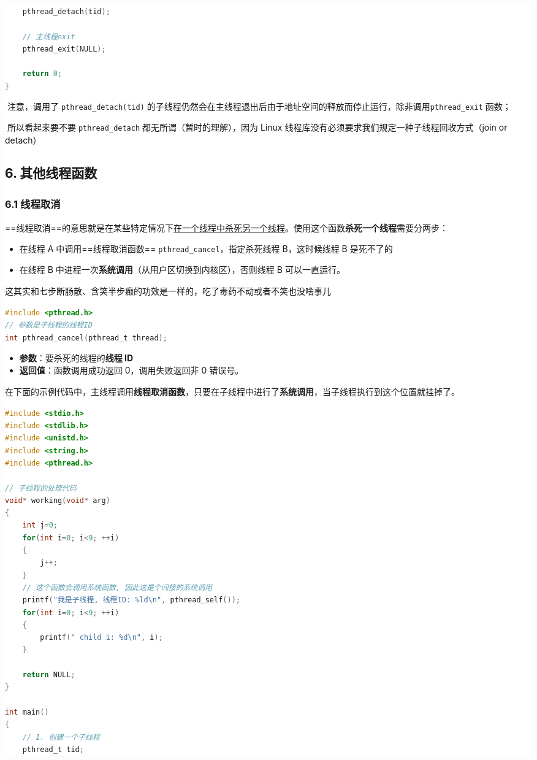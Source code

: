````c
    pthread_detach(tid);

    // 主线程exit
    pthread_exit(NULL);

    return 0;
}
````

​	注意，调用了 `pthread_detach(tid)` 的子线程仍然会在主线程退出后由于地址空间的释放而停止运行，除非调用`pthread_exit` 函数；

​	所以看起来要不要 `pthread_detach` 都无所谓（暂时的理解），因为 Linux 线程库没有必须要求我们规定一种子线程回收方式（join or detach）





## 6. 其他线程函数

### 6.1 线程取消

​	==线程取消==的意思就是在某些特定情况下<u>在一个线程中杀死另一个线程</u>。使用这个函数**杀死一个线程**需要分两步：

- 在线程 A 中调用==线程取消函数== `pthread_cancel`，指定杀死线程 B，这时候线程 B 是死不了的

- 在线程 B 中进程一次**系统调用**（从用户区切换到内核区），否则线程 B 可以一直运行。

​	这其实和七步断肠散、含笑半步癫的功效是一样的，吃了毒药不动或者不笑也没啥事儿

````c
#include <pthread.h>
// 参数是子线程的线程ID
int pthread_cancel(pthread_t thread);
````

- **参数**：要杀死的线程的**线程 ID**
- **返回值**：函数调用成功返回 0，调用失败返回非 0 错误号。

​	在下面的示例代码中，主线程调用**线程取消函数**，只要在子线程中进行了**系统调用**，当子线程执行到这个位置就挂掉了。

````c
#include <stdio.h>
#include <stdlib.h>
#include <unistd.h>
#include <string.h>
#include <pthread.h>

// 子线程的处理代码
void* working(void* arg)
{
    int j=0;
    for(int i=0; i<9; ++i)
    {
        j++;
    }
    // 这个函数会调用系统函数, 因此这是个间接的系统调用
    printf("我是子线程, 线程ID: %ld\n", pthread_self());
    for(int i=0; i<9; ++i)
    {
        printf(" child i: %d\n", i);
    }

    return NULL;
}

int main()
{
    // 1. 创建一个子线程
    pthread_t tid;
````